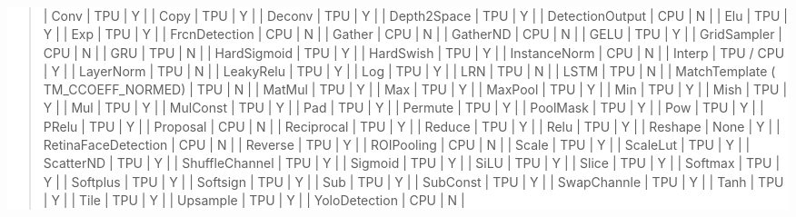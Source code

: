 > | Conv                              | TPU       | Y    |
> | Copy                              | TPU       | Y    |
> | Deconv                            | TPU       | Y    |
> | Depth2Space                       | TPU       | Y    |
> | DetectionOutput                   | CPU       | N    |
> | Elu                               | TPU       | Y    |
> | Exp                               | TPU       | Y    |
> | FrcnDetection                     | CPU       | N    |
> | Gather                            | CPU       | N    |
> | GatherND                          | CPU       | N    |
> | GELU                              | TPU       | Y    |
> | GridSampler                       | CPU       | N    |
> | GRU                               | TPU       | N    |
> | HardSigmoid                       | TPU       | Y    |
> | HardSwish                         | TPU       | Y    |
> | InstanceNorm                      | CPU       | N    |
> | Interp                            | TPU / CPU | Y    |
> | LayerNorm                         | TPU       | N    |
> | LeakyRelu                         | TPU       | Y    |
> | Log                               | TPU       | Y    |
> | LRN                               | TPU       | N    |
> | LSTM                              | TPU       | N    |
> | MatchTemplate ( TM_CCOEFF_NORMED) | TPU       | N    |
> | MatMul                            | TPU       | Y    |
> | Max                               | TPU       | Y    |
> | MaxPool                           | TPU       | Y    |
> | Min                               | TPU       | Y    |
> | Mish                              | TPU       | Y    |
> | Mul                               | TPU       | Y    |
> | MulConst                          | TPU       | Y    |
> | Pad                               | TPU       | Y    |
> | Permute                           | TPU       | Y    |
> | PoolMask                          | TPU       | Y    |
> | Pow                               | TPU       | Y    |
> | PRelu                             | TPU       | Y    |
> | Proposal                          | CPU       | N    |
> | Reciprocal                        | TPU       | Y    |
> | Reduce                            | TPU       | Y    |
> | Relu                              | TPU       | Y    |
> | Reshape                           | None      | Y    |
> | RetinaFaceDetection               | CPU       | N    |
> | Reverse                           | TPU       | Y    |
> | ROIPooling                        | CPU       | N    |
> | Scale                             | TPU       | Y    |
> | ScaleLut                          | TPU       | Y    |
> | ScatterND                         | TPU       | Y    |
> | ShuffleChannel                    | TPU       | Y    |
> | Sigmoid                           | TPU       | Y    |
> | SiLU                              | TPU       | Y    |
> | Slice                             | TPU       | Y    |
> | Softmax                           | TPU       | Y    |
> | Softplus                          | TPU       | Y    |
> | Softsign                          | TPU       | Y    |
> | Sub                               | TPU       | Y    |
> | SubConst                          | TPU       | Y    |
> | SwapChannle                       | TPU       | Y    |
> | Tanh                              | TPU       | Y    |
> | Tile                              | TPU       | Y    |
> | Upsample                          | TPU       | Y    |
> | YoloDetection                     | CPU       | N    |
>
